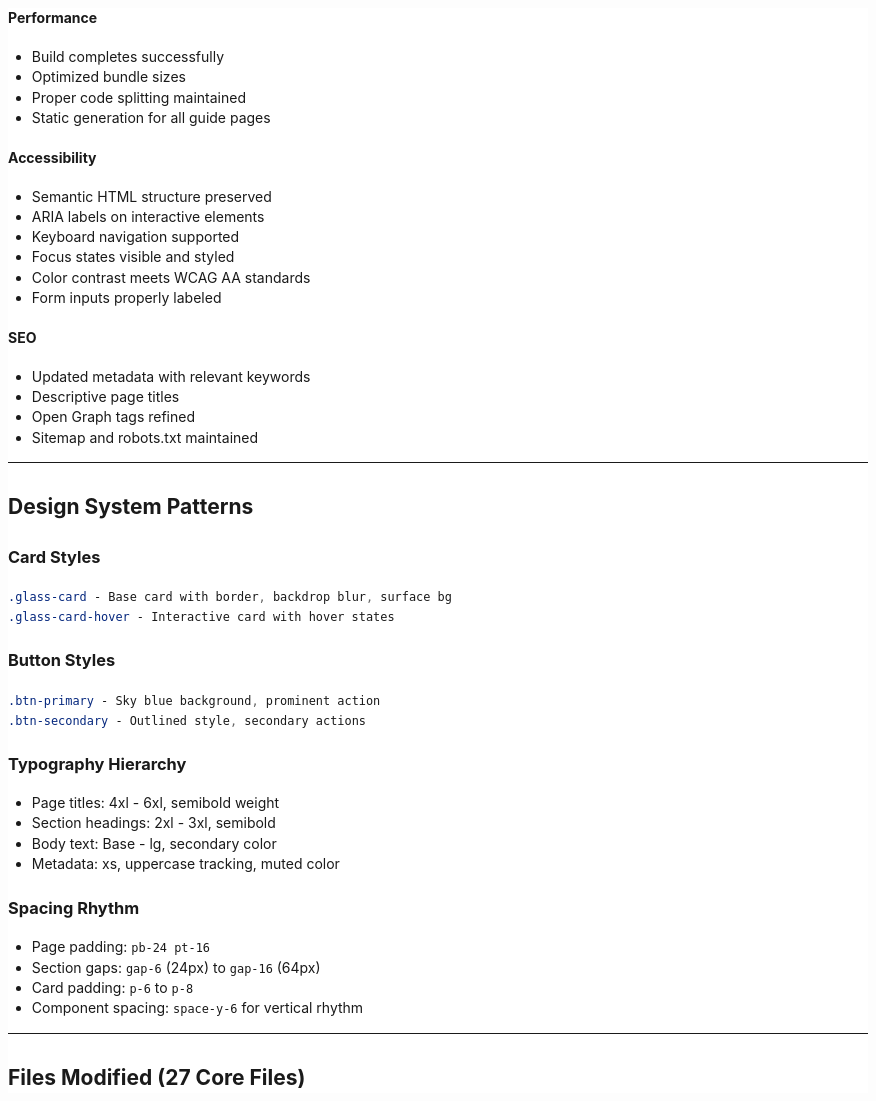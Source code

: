 #### Performance
- Build completes successfully
- Optimized bundle sizes
- Proper code splitting maintained
- Static generation for all guide pages

#### Accessibility
- Semantic HTML structure preserved
- ARIA labels on interactive elements
- Keyboard navigation supported
- Focus states visible and styled
- Color contrast meets WCAG AA standards
- Form inputs properly labeled

#### SEO
- Updated metadata with relevant keywords
- Descriptive page titles
- Open Graph tags refined
- Sitemap and robots.txt maintained

---

## Design System Patterns

### Card Styles
```css
.glass-card - Base card with border, backdrop blur, surface bg
.glass-card-hover - Interactive card with hover states
```

### Button Styles
```css
.btn-primary - Sky blue background, prominent action
.btn-secondary - Outlined style, secondary actions
```

### Typography Hierarchy
- Page titles: 4xl - 6xl, semibold weight
- Section headings: 2xl - 3xl, semibold
- Body text: Base - lg, secondary color
- Metadata: xs, uppercase tracking, muted color

### Spacing Rhythm
- Page padding: `pb-24 pt-16`
- Section gaps: `gap-6` (24px) to `gap-16` (64px)
- Card padding: `p-6` to `p-8`
- Component spacing: `space-y-6` for vertical rhythm

---

## Files Modified (27 Core Files)
